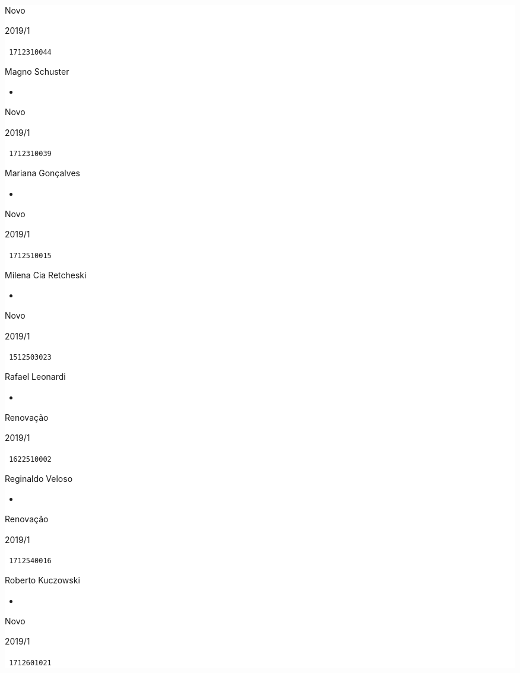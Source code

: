    Novo

   2019/1

     1712310044

   Magno Schuster

   -

   Novo

   2019/1

     1712310039

   Mariana Gonçalves

   -

   Novo

   2019/1

     1712510015

   Milena Cia Retcheski

   -

   Novo

   2019/1

     1512503023

   Rafael Leonardi

   -

   Renovação

   2019/1

     1622510002

   Reginaldo Veloso

   -

   Renovação

   2019/1

     1712540016

   Roberto Kuczowski

   -

   Novo

   2019/1

     1712601021
